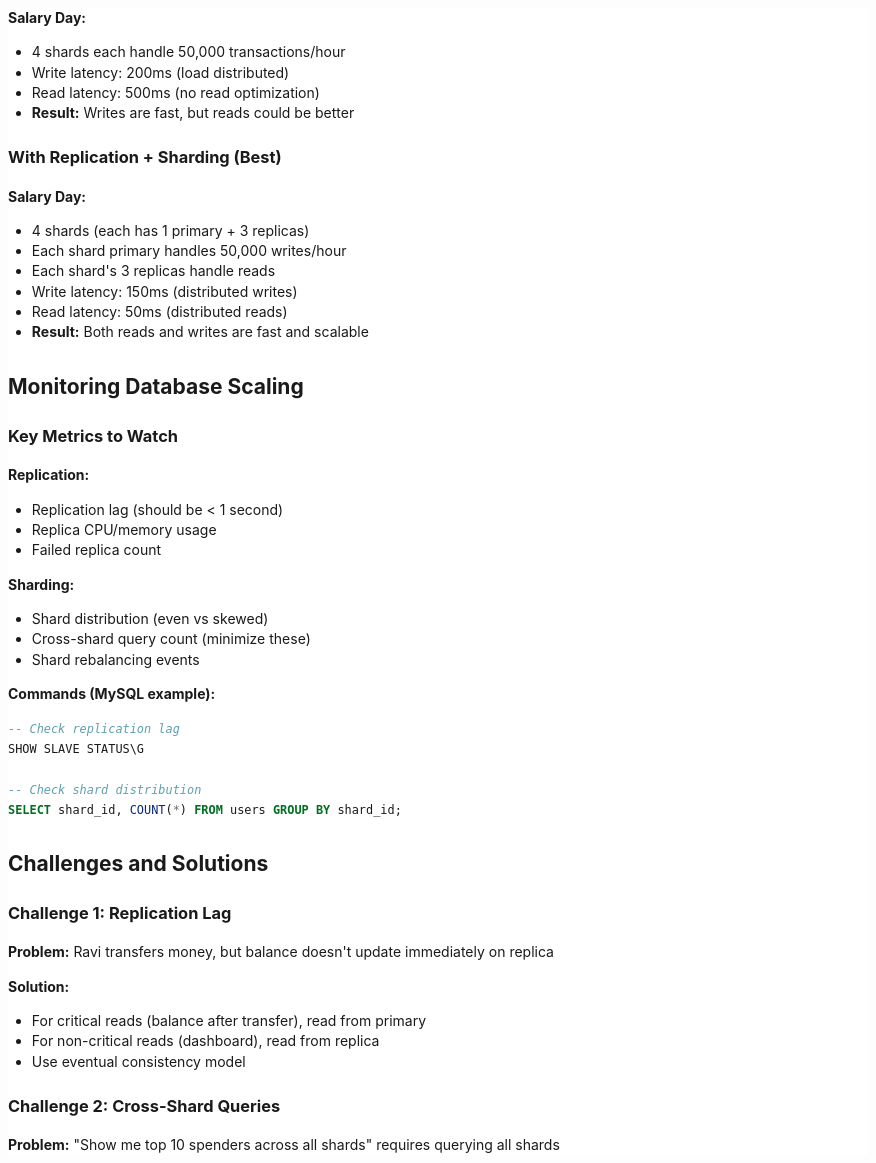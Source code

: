 **Salary Day:**
- 4 shards each handle 50,000 transactions/hour
- Write latency: 200ms (load distributed)
- Read latency: 500ms (no read optimization)
- **Result:** Writes are fast, but reads could be better

### With Replication + Sharding (Best)

**Salary Day:**
- 4 shards (each has 1 primary + 3 replicas)
- Each shard primary handles 50,000 writes/hour
- Each shard's 3 replicas handle reads
- Write latency: 150ms (distributed writes)
- Read latency: 50ms (distributed reads)
- **Result:** Both reads and writes are fast and scalable

## Monitoring Database Scaling

### Key Metrics to Watch

**Replication:**
- Replication lag (should be < 1 second)
- Replica CPU/memory usage
- Failed replica count

**Sharding:**
- Shard distribution (even vs skewed)
- Cross-shard query count (minimize these)
- Shard rebalancing events

**Commands (MySQL example):**
```sql
-- Check replication lag
SHOW SLAVE STATUS\G

-- Check shard distribution
SELECT shard_id, COUNT(*) FROM users GROUP BY shard_id;
```

## Challenges and Solutions

### Challenge 1: Replication Lag
**Problem:** Ravi transfers money, but balance doesn't update immediately on replica

**Solution:**
- For critical reads (balance after transfer), read from primary
- For non-critical reads (dashboard), read from replica
- Use eventual consistency model

### Challenge 2: Cross-Shard Queries
**Problem:** "Show me top 10 spenders across all shards" requires querying all shards
